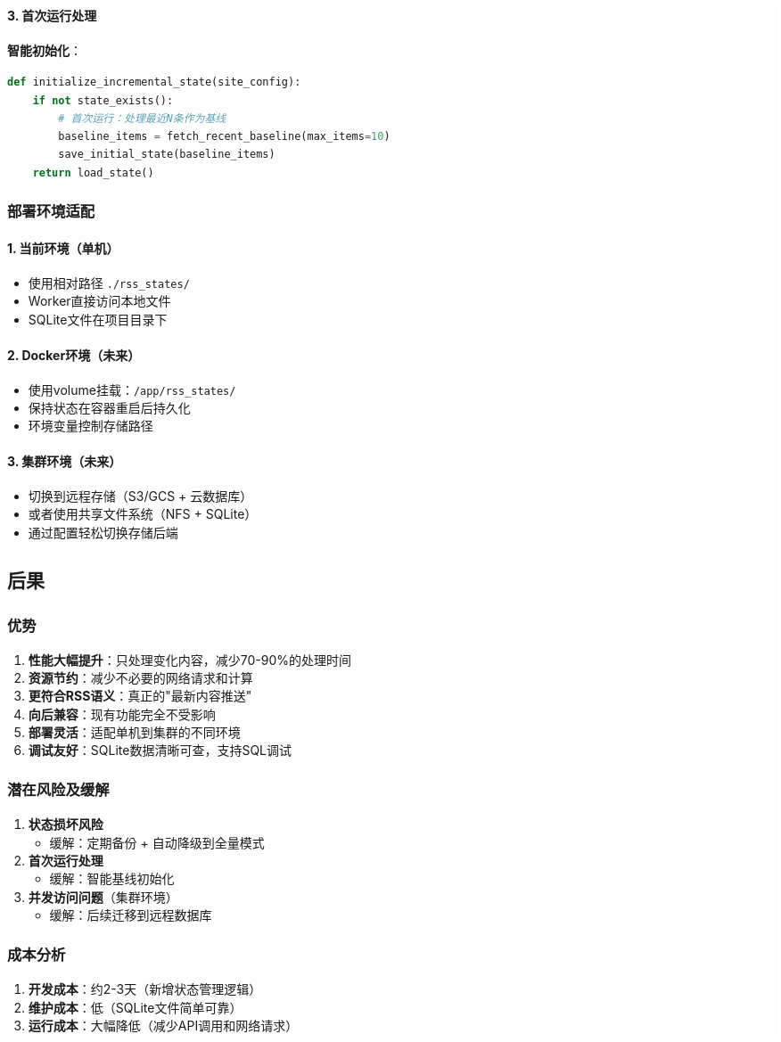 #### 3. 首次运行处理
**智能初始化**：
```python
def initialize_incremental_state(site_config):
    if not state_exists():
        # 首次运行：处理最近N条作为基线
        baseline_items = fetch_recent_baseline(max_items=10)
        save_initial_state(baseline_items)
    return load_state()
```

### 部署环境适配

#### 1. 当前环境（单机）
- 使用相对路径 `./rss_states/`
- Worker直接访问本地文件
- SQLite文件在项目目录下

#### 2. Docker环境（未来）
- 使用volume挂载：`/app/rss_states/`
- 保持状态在容器重启后持久化
- 环境变量控制存储路径

#### 3. 集群环境（未来）
- 切换到远程存储（S3/GCS + 云数据库）
- 或者使用共享文件系统（NFS + SQLite）
- 通过配置轻松切换存储后端

## 后果

### 优势
1. **性能大幅提升**：只处理变化内容，减少70-90%的处理时间
2. **资源节约**：减少不必要的网络请求和计算
3. **更符合RSS语义**：真正的"最新内容推送"
4. **向后兼容**：现有功能完全不受影响
5. **部署灵活**：适配单机到集群的不同环境
6. **调试友好**：SQLite数据清晰可查，支持SQL调试

### 潜在风险及缓解
1. **状态损坏风险**
   - 缓解：定期备份 + 自动降级到全量模式
2. **首次运行处理**
   - 缓解：智能基线初始化
3. **并发访问问题**（集群环境）
   - 缓解：后续迁移到远程数据库

### 成本分析
1. **开发成本**：约2-3天（新增状态管理逻辑）
2. **维护成本**：低（SQLite文件简单可靠）
3. **运行成本**：大幅降低（减少API调用和网络请求）
